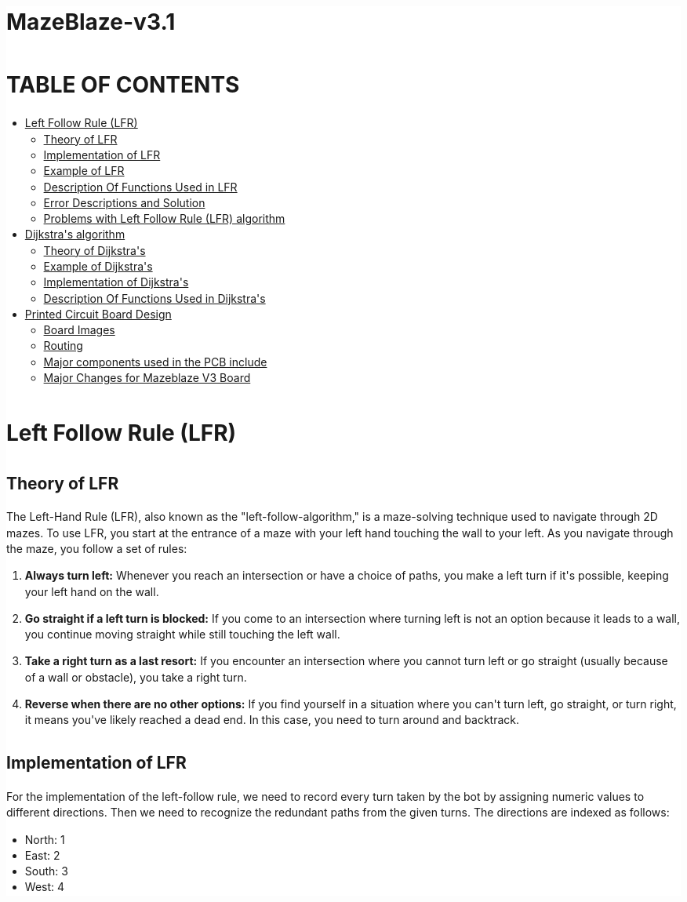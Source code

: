 # MazeBlaze-v3.1

# TABLE OF CONTENTS
- [Left Follow Rule (LFR)](#left-follow-rule-lfr)
  - [Theory of LFR](#theory-of-lfr)
  - [Implementation of LFR](#implementation-of-lfr)
  - [Example of LFR](#example-of-lfr)
  - [Description Of Functions Used in LFR](#description-of-functions-used-in-lfr)
  - [Error Descriptions and Solution](#error-descriptions-and-solution)
  - [Problems with Left Follow Rule (LFR) algorithm](#Problems-with-Left-follow-rule-LFR-algorithm)
- [Dijkstra's algorithm](#dijkstras-algorithm)
  - [Theory of Dijkstra's](#theory-of-dijkstras)
  - [Example of Dijkstra's](#example-of-dijkstras)
  - [Implementation of Dijkstra's](#implementation-of-dijkstras)
  - [Description Of Functions Used in Dijkstra's](#description-of-functions-used-in-dijkstras)
- [Printed Circuit Board Design](#printed-circuit-board-design)
  - [Board Images](#board-images)
  - [Routing](#routing)
  - [Major components used in the PCB include](#major-components-used-in-the-pcb-include)
  - [Major Changes for Mazeblaze V3 Board](#major-changes-for-mazeblaze-v3-board)



# Left Follow Rule (LFR)
## Theory of LFR
The Left-Hand Rule (LFR), also known as the "left-follow-algorithm," is a maze-solving technique used to navigate through 2D mazes. To use LFR, you start at the entrance of a maze with your left hand touching the wall to your left. As you navigate through the maze, you follow a set of rules:

1. **Always turn left:** Whenever you reach an intersection or have a choice of paths, you make a left turn if it's possible, keeping your left hand on the wall.

2. **Go straight if a left turn is blocked:** If you come to an intersection where turning left is not an option because it leads to a wall, you continue moving straight while still touching the left wall.

3. **Take a right turn as a last resort:** If you encounter an intersection where you cannot turn left or go straight (usually because of a wall or obstacle), you take a right turn.

4. **Reverse when there are no other options:** If you find yourself in a situation where you can't turn left, go straight, or turn right, it means you've likely reached a dead end. In this case, you need to turn around and backtrack.

## Implementation of LFR
For the implementation of the left-follow rule, we need to record every turn taken by the bot by assigning numeric values to different directions. Then we need to recognize the redundant paths from the given turns.
The directions are indexed as follows:
- North: 1
- East: 2
- South: 3
- West: 4
